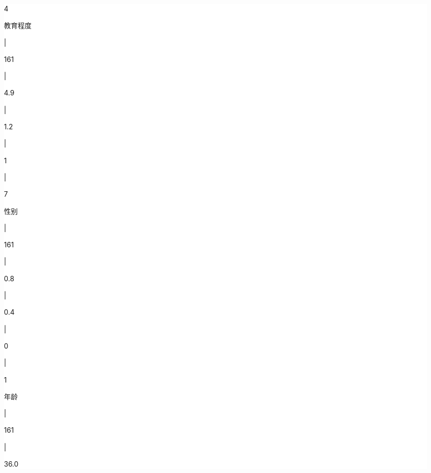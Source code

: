 4  
  
教育程度

|

161

|

4.9

|

1.2

|

1

|

7  
  
性别

|

161

|

0.8

|

0.4

|

0

|

1  
  
年龄

|

161

|

36.0
